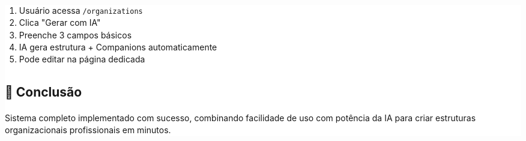 1. Usuário acessa `/organizations`
2. Clica "Gerar com IA"
3. Preenche 3 campos básicos
4. IA gera estrutura + Companions automaticamente
5. Pode editar na página dedicada

## 🎉 Conclusão

Sistema completo implementado com sucesso, combinando facilidade de uso com potência da IA para criar estruturas organizacionais profissionais em minutos. 